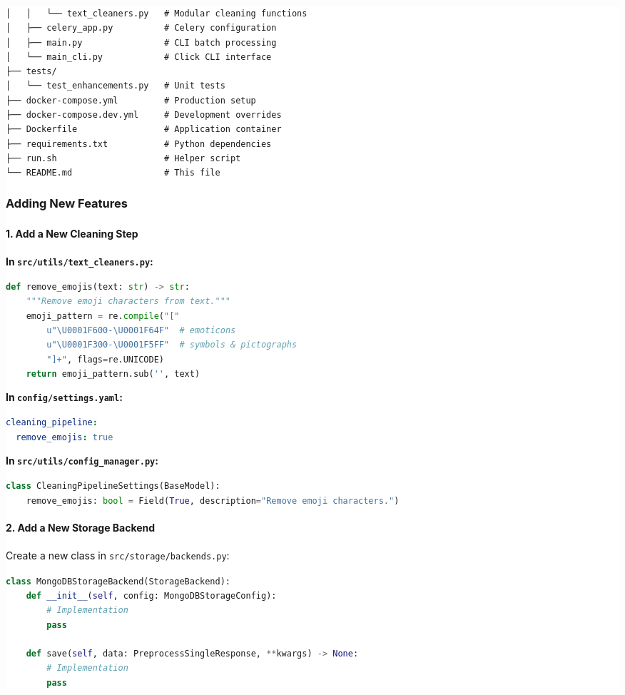 ```
│   │   └── text_cleaners.py   # Modular cleaning functions
│   ├── celery_app.py          # Celery configuration
│   ├── main.py                # CLI batch processing
│   └── main_cli.py            # Click CLI interface
├── tests/
│   └── test_enhancements.py   # Unit tests
├── docker-compose.yml         # Production setup
├── docker-compose.dev.yml     # Development overrides
├── Dockerfile                 # Application container
├── requirements.txt           # Python dependencies
├── run.sh                     # Helper script
└── README.md                  # This file
```

### Adding New Features

#### 1. Add a New Cleaning Step

**In `src/utils/text_cleaners.py`:**

```python
def remove_emojis(text: str) -> str:
    """Remove emoji characters from text."""
    emoji_pattern = re.compile("["
        u"\U0001F600-\U0001F64F"  # emoticons
        u"\U0001F300-\U0001F5FF"  # symbols & pictographs
        "]+", flags=re.UNICODE)
    return emoji_pattern.sub('', text)
```

**In `config/settings.yaml`:**

```yaml
cleaning_pipeline:
  remove_emojis: true
```

**In `src/utils/config_manager.py`:**

```python
class CleaningPipelineSettings(BaseModel):
    remove_emojis: bool = Field(True, description="Remove emoji characters.")
```

#### 2. Add a New Storage Backend

Create a new class in `src/storage/backends.py`:

```python
class MongoDBStorageBackend(StorageBackend):
    def __init__(self, config: MongoDBStorageConfig):
        # Implementation
        pass
    
    def save(self, data: PreprocessSingleResponse, **kwargs) -> None:
        # Implementation
        pass
```
